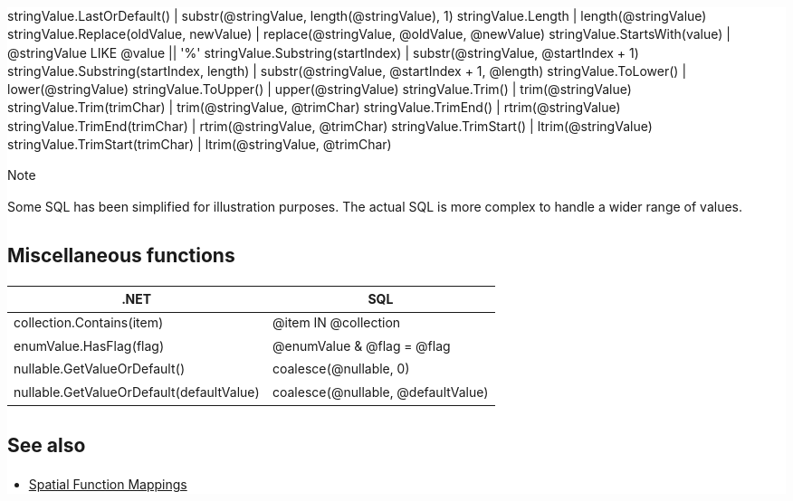 stringValue.LastOrDefault()                                  | substr(@stringValue, length(@stringValue), 1)
stringValue.Length                                           | length(@stringValue)
stringValue.Replace(oldValue, newValue)                      | replace(@stringValue, @oldValue, @newValue)
stringValue.StartsWith(value)                                | @stringValue LIKE @value \|\| '%'
stringValue.Substring(startIndex)                            | substr(@stringValue, @startIndex + 1)
stringValue.Substring(startIndex, length)                    | substr(@stringValue, @startIndex + 1, @length)
stringValue.ToLower()                                        | lower(@stringValue)
stringValue.ToUpper()                                        | upper(@stringValue)
stringValue.Trim()                                           | trim(@stringValue)
stringValue.Trim(trimChar)                                   | trim(@stringValue, @trimChar)
stringValue.TrimEnd()                                        | rtrim(@stringValue)
stringValue.TrimEnd(trimChar)                                | rtrim(@stringValue, @trimChar)
stringValue.TrimStart()                                      | ltrim(@stringValue)
stringValue.TrimStart(trimChar)                              | ltrim(@stringValue, @trimChar)

> [!NOTE]
> Some SQL has been simplified for illustration purposes. The actual SQL is more complex to handle a wider range of values.

## Miscellaneous functions

.NET                                     | SQL
---------------------------------------- | ---
collection.Contains(item)                | @item IN @collection
enumValue.HasFlag(flag)                  | @enumValue & @flag = @flag
nullable.GetValueOrDefault()             | coalesce(@nullable, 0)
nullable.GetValueOrDefault(defaultValue) | coalesce(@nullable, @defaultValue)

## See also

* [Spatial Function Mappings](xref:core/providers/sqlite/spatial#spatial-function-mappings)
